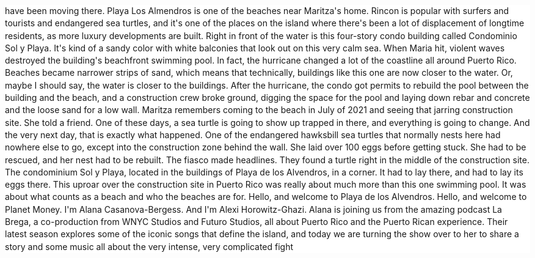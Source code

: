 have been moving there.
Playa Los Almendros is one of the beaches
near Maritza's home.
Rincon is popular with surfers and tourists
and endangered sea turtles,
and it's one of the places on the island
where there's been a lot of displacement
of longtime residents,
as more luxury developments are built.
Right in front of the water
is this four-story condo building
called Condominio Sol y Playa.
It's kind of a sandy color
with white balconies that look out
on this very calm sea.
When Maria hit, violent waves destroyed
the building's beachfront swimming pool.
In fact, the hurricane changed a lot of the coastline
all around Puerto Rico.
Beaches became narrower strips of sand,
which means that technically, buildings like this one
are now closer to the water.
Or, maybe I should say,
the water is closer to the buildings.
After the hurricane, the condo got permits
to rebuild the pool between the building and the beach,
and a construction crew broke ground,
digging the space for the pool
and laying down rebar and concrete
and the loose sand for a low wall.
Maritza remembers coming to the beach in July of 2021
and seeing that jarring construction site.
She told a friend.
One of these days, a sea turtle is going to show up
trapped in there, and everything is going to change.
And the very next day, that is exactly what happened.
One of the endangered hawksbill sea turtles
that normally nests here had nowhere else to go,
except into the construction zone behind the wall.
She laid over 100 eggs before getting stuck.
She had to be rescued, and her nest had to be rebuilt.
The fiasco made headlines.
They found a turtle right in the middle
of the construction site.
The condominium Sol y Playa,
located in the buildings of Playa de los Alvendros,
in a corner.
It had to lay there, and had to lay its eggs there.
This uproar over the construction site in Puerto Rico
was really about much more than this one swimming pool.
It was about what counts as a beach
and who the beaches are for.
Hello, and welcome to Playa de los Alvendros.
Hello, and welcome to Planet Money.
I'm Alana Casanova-Bergess.
And I'm Alexi Horowitz-Ghazi.
Alana is joining us from the amazing podcast La Brega,
a co-production from WNYC Studios and Futuro Studios,
all about Puerto Rico and the Puerto Rican experience.
Their latest season explores some of the iconic songs
that define the island,
and today we are turning the show over to her
to share a story and some music
all about the very intense, very complicated fight
